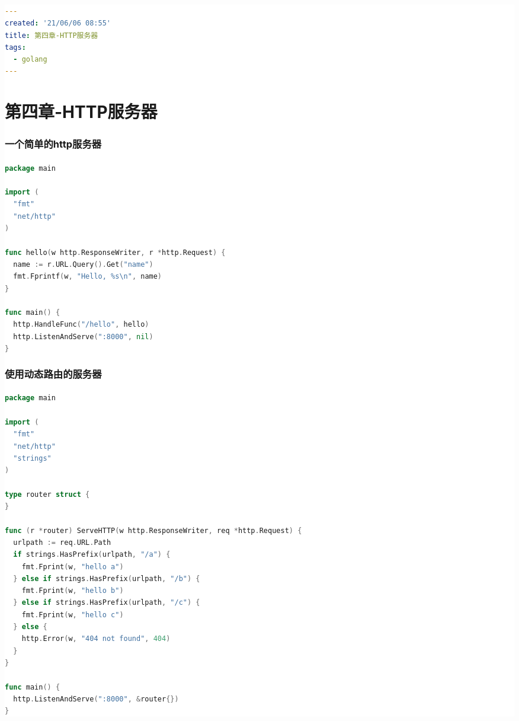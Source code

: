 ```yaml
---
created: '21/06/06 08:55'
title: 第四章-HTTP服务器
tags:
  - golang
---
```


# 第四章-HTTP服务器

### 一个简单的http服务器

 ```Go
 package main
 
 import (
   "fmt"
   "net/http"
 )
 
 func hello(w http.ResponseWriter, r *http.Request) {
   name := r.URL.Query().Get("name")
   fmt.Fprintf(w, "Hello, %s\n", name)
 }
 
 func main() {
   http.HandleFunc("/hello", hello)
   http.ListenAndServe(":8000", nil)
 }
 
 ```


### 使用动态路由的服务器

 ```Go
 package main
 
 import (
   "fmt"
   "net/http"
   "strings"
 )
 
 type router struct {
 }
 
 func (r *router) ServeHTTP(w http.ResponseWriter, req *http.Request) {
   urlpath := req.URL.Path
   if strings.HasPrefix(urlpath, "/a") {
     fmt.Fprint(w, "hello a")
   } else if strings.HasPrefix(urlpath, "/b") {
     fmt.Fprint(w, "hello b")
   } else if strings.HasPrefix(urlpath, "/c") {
     fmt.Fprint(w, "hello c")
   } else {
     http.Error(w, "404 not found", 404)
   }
 }
 
 func main() {
   http.ListenAndServe(":8000", &router{})
 }
 ```